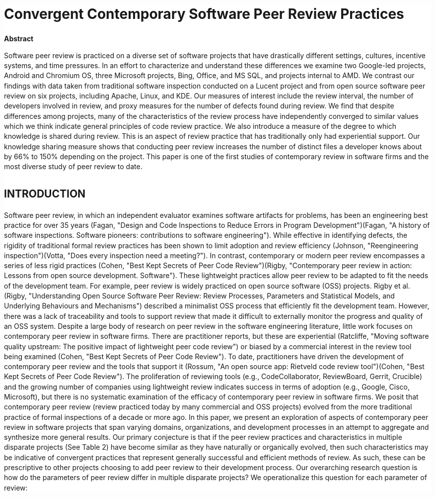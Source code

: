 # Convergent Contemporary Software Peer Review Practices

**Abstract**

Software peer review is practiced on a diverse set of software projects that have drastically different settings, cultures, incentive systems, and time pressures. In an effort to characterize and understand these differences we examine two Google-led projects, Android and Chromium OS, three Microsoft projects, Bing, Office, and MS SQL, and projects internal to AMD. We contrast our findings with data taken from traditional software inspection conducted on a Lucent project and from open source software peer review on six projects, including Apache, Linux, and KDE. Our measures of interest include the review interval, the number of developers involved in review, and proxy measures for the number of defects found during review. We find that despite differences among projects, many of the characteristics of the review process have independently converged to similar values which we think indicate general principles of code review practice. We also introduce a measure of the degree to which knowledge is shared during review. This is an aspect of review practice that has traditionally only had experiential support. Our knowledge sharing measure shows that conducting peer review increases the number of distinct files a developer knows about by 66% to 150% depending on the project. This paper is one of the first studies of contemporary review in software firms and the most diverse study of peer review to date.

## INTRODUCTION

Software peer review, in which an independent evaluator examines software artifacts for problems, has been an engineering best practice for over 35 years (Fagan, "Design and Code Inspections to Reduce Errors in Program Development")(Fagan, "A history of software inspections. Software pioneers: contributions to software engineering"). While effective in identifying defects, the rigidity of traditional formal review practices has been shown to limit adoption and review efficiency (Johnson, "Reengineering inspection")(Votta, "Does every inspection need a meeting?"). In contrast, contemporary or modern peer review encompasses a series of less rigid practices (Cohen, "Best Kept Secrets of Peer Code Review")(Rigby, "Contemporary peer review in action: Lessons from open source development. Software"). These lightweight practices allow peer review to be adapted to fit the needs of the development team. For example, peer review is widely practiced on open source software (OSS) projects. Rigby et al. (Rigby, "Understanding Open Source Software Peer Review: Review Processes, Parameters and Statistical Models, and Underlying Behaviours and Mechanisms") described a minimalist OSS process that efficiently fit the development team. However, there was a lack of traceability and tools to support review that made it difficult to externally monitor the progress and quality of an OSS system. Despite a large body of research on peer review in the software engineering literature, little work focuses on contemporary peer review in software firms. There are practitioner reports, but these are experiential (Ratcliffe, "Moving software quality upstream: The positive impact of lightweight peer code review") or biased by a commercial interest in the review tool being examined (Cohen, "Best Kept Secrets of Peer Code Review"). To date, practitioners have driven the development of contemporary peer review and the tools that support it (Rossum, "An open source app: Rietveld code review tool")(Cohen, "Best Kept Secrets of Peer Code Review"). The proliferation of reviewing tools (e.g., CodeCollaborator, ReviewBoard, Gerrit, Crucible) and the growing number of companies using lightweight review indicates success in terms of adoption (e.g., Google, Cisco, Microsoft), but there is no systematic examination of the efficacy of contemporary peer review in software firms.
We posit that contemporary peer review (review practiced today by many commercial and OSS projects) evolved from the more traditional practice of formal inspections of a decade or more ago. In this paper, we present an exploration of aspects of contemporary peer review in software projects that span varying domains, organizations, and development processes in an attempt to aggregate and synthesize more general results. Our primary conjecture is that if the peer review practices and characteristics in multiple disparate projects (See Table 2) have become similar as they have naturally or organically evolved, then such characteristics may be indicative of convergent practices that represent generally successful and efficient methods of review. As such, these can be prescriptive to other projects choosing to add peer review to their development process.
Our overarching research question is how do the parameters of peer review differ in multiple disparate projects? We operationalize this question for each parameter of review: